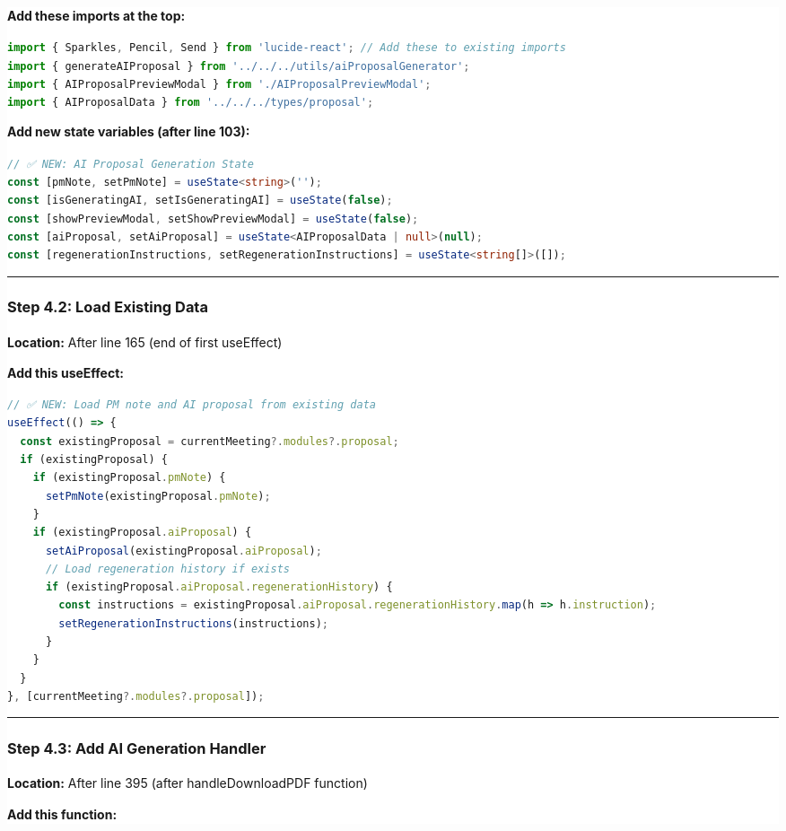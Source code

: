 **Add these imports at the top:**

```typescript
import { Sparkles, Pencil, Send } from 'lucide-react'; // Add these to existing imports
import { generateAIProposal } from '../../../utils/aiProposalGenerator';
import { AIProposalPreviewModal } from './AIProposalPreviewModal';
import { AIProposalData } from '../../../types/proposal';
```

**Add new state variables (after line 103):**

```typescript
// ✅ NEW: AI Proposal Generation State
const [pmNote, setPmNote] = useState<string>('');
const [isGeneratingAI, setIsGeneratingAI] = useState(false);
const [showPreviewModal, setShowPreviewModal] = useState(false);
const [aiProposal, setAiProposal] = useState<AIProposalData | null>(null);
const [regenerationInstructions, setRegenerationInstructions] = useState<string[]>([]);
```

---

### Step 4.2: Load Existing Data

**Location:** After line 165 (end of first useEffect)

**Add this useEffect:**

```typescript
// ✅ NEW: Load PM note and AI proposal from existing data
useEffect(() => {
  const existingProposal = currentMeeting?.modules?.proposal;
  if (existingProposal) {
    if (existingProposal.pmNote) {
      setPmNote(existingProposal.pmNote);
    }
    if (existingProposal.aiProposal) {
      setAiProposal(existingProposal.aiProposal);
      // Load regeneration history if exists
      if (existingProposal.aiProposal.regenerationHistory) {
        const instructions = existingProposal.aiProposal.regenerationHistory.map(h => h.instruction);
        setRegenerationInstructions(instructions);
      }
    }
  }
}, [currentMeeting?.modules?.proposal]);
```

---

### Step 4.3: Add AI Generation Handler

**Location:** After line 395 (after handleDownloadPDF function)

**Add this function:**
